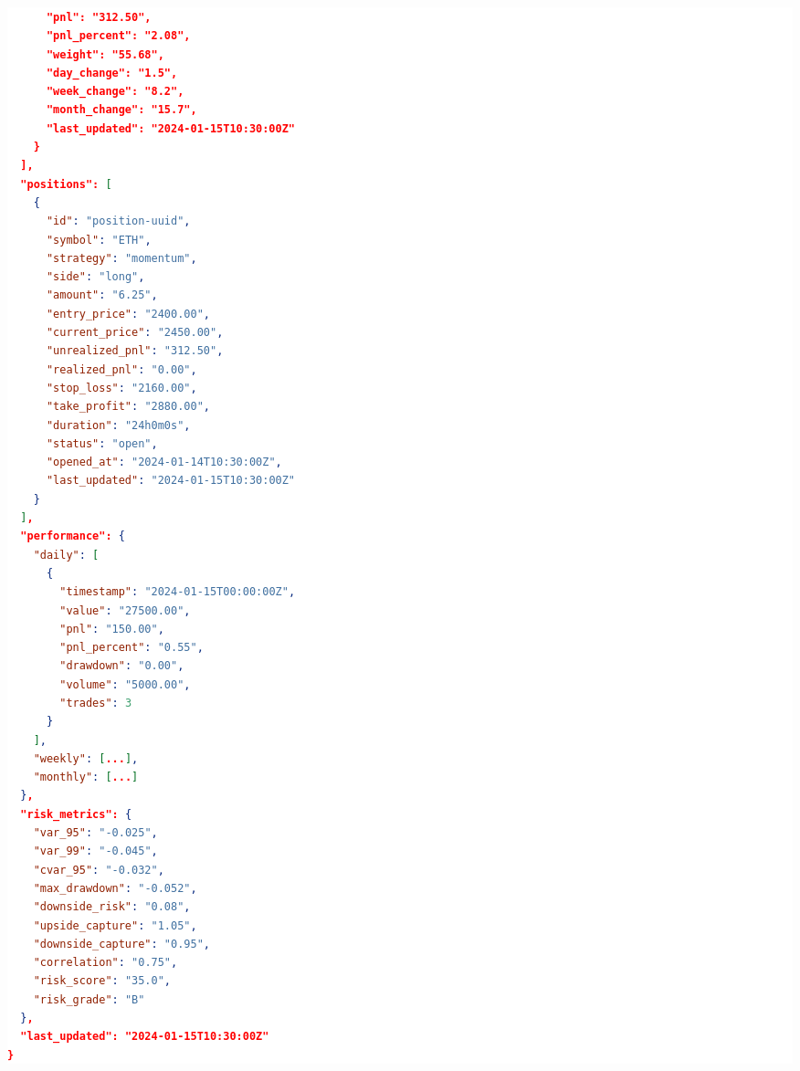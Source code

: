 ```json
      "pnl": "312.50",
      "pnl_percent": "2.08",
      "weight": "55.68",
      "day_change": "1.5",
      "week_change": "8.2",
      "month_change": "15.7",
      "last_updated": "2024-01-15T10:30:00Z"
    }
  ],
  "positions": [
    {
      "id": "position-uuid",
      "symbol": "ETH",
      "strategy": "momentum",
      "side": "long",
      "amount": "6.25",
      "entry_price": "2400.00",
      "current_price": "2450.00",
      "unrealized_pnl": "312.50",
      "realized_pnl": "0.00",
      "stop_loss": "2160.00",
      "take_profit": "2880.00",
      "duration": "24h0m0s",
      "status": "open",
      "opened_at": "2024-01-14T10:30:00Z",
      "last_updated": "2024-01-15T10:30:00Z"
    }
  ],
  "performance": {
    "daily": [
      {
        "timestamp": "2024-01-15T00:00:00Z",
        "value": "27500.00",
        "pnl": "150.00",
        "pnl_percent": "0.55",
        "drawdown": "0.00",
        "volume": "5000.00",
        "trades": 3
      }
    ],
    "weekly": [...],
    "monthly": [...]
  },
  "risk_metrics": {
    "var_95": "-0.025",
    "var_99": "-0.045",
    "cvar_95": "-0.032",
    "max_drawdown": "-0.052",
    "downside_risk": "0.08",
    "upside_capture": "1.05",
    "downside_capture": "0.95",
    "correlation": "0.75",
    "risk_score": "35.0",
    "risk_grade": "B"
  },
  "last_updated": "2024-01-15T10:30:00Z"
}
```
